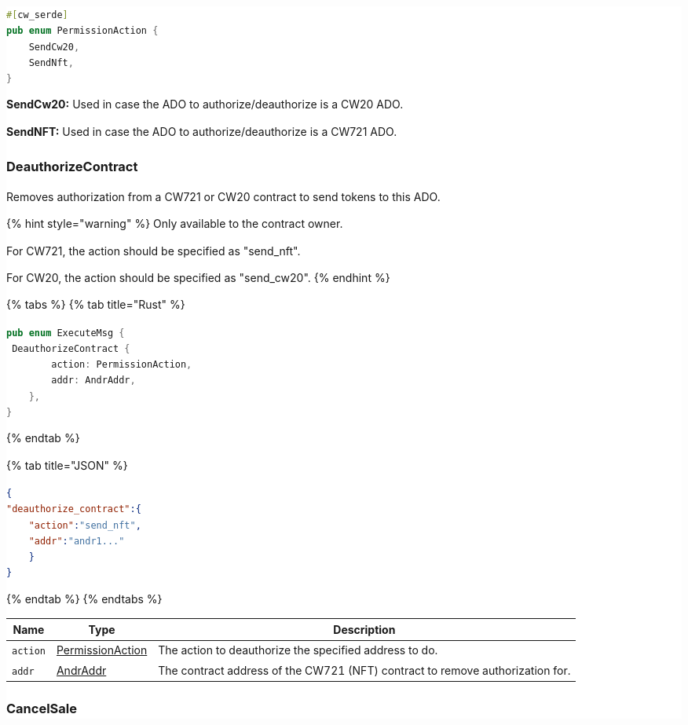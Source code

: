 ```rust
#[cw_serde]
pub enum PermissionAction {
    SendCw20,
    SendNft,
}
```

**SendCw20:** Used in case the ADO to authorize/deauthorize is a CW20 ADO.&#x20;

**SendNFT:** Used in case the ADO to authorize/deauthorize is a CW721 ADO.

### DeauthorizeContract

Removes authorization from a CW721 or CW20 contract to send tokens to this ADO.

{% hint style="warning" %}
Only available to the contract owner.

For CW721, the action should be specified as "send\_nft".

For CW20, the action should be specified as "send\_cw20".
{% endhint %}

{% tabs %}
{% tab title="Rust" %}
```rust
pub enum ExecuteMsg {
 DeauthorizeContract {
        action: PermissionAction,
        addr: AndrAddr,
    },
}
```
{% endtab %}

{% tab title="JSON" %}
```json
{
"deauthorize_contract":{
    "action":"send_nft",
    "addr":"andr1..."
    }
}
```
{% endtab %}
{% endtabs %}

| Name     | Type                                                           | Description                                                                   |
| -------- | -------------------------------------------------------------- | ----------------------------------------------------------------------------- |
| `action` | [PermissionAction](marketplace.md#permissionaction)            | The action to deauthorize the specified address to do.                        |
| `addr`   | [AndrAddr](../platform-and-framework/common-types.md#andraddr) | The contract address of the CW721 (NFT) contract to remove authorization for. |

### CancelSale
